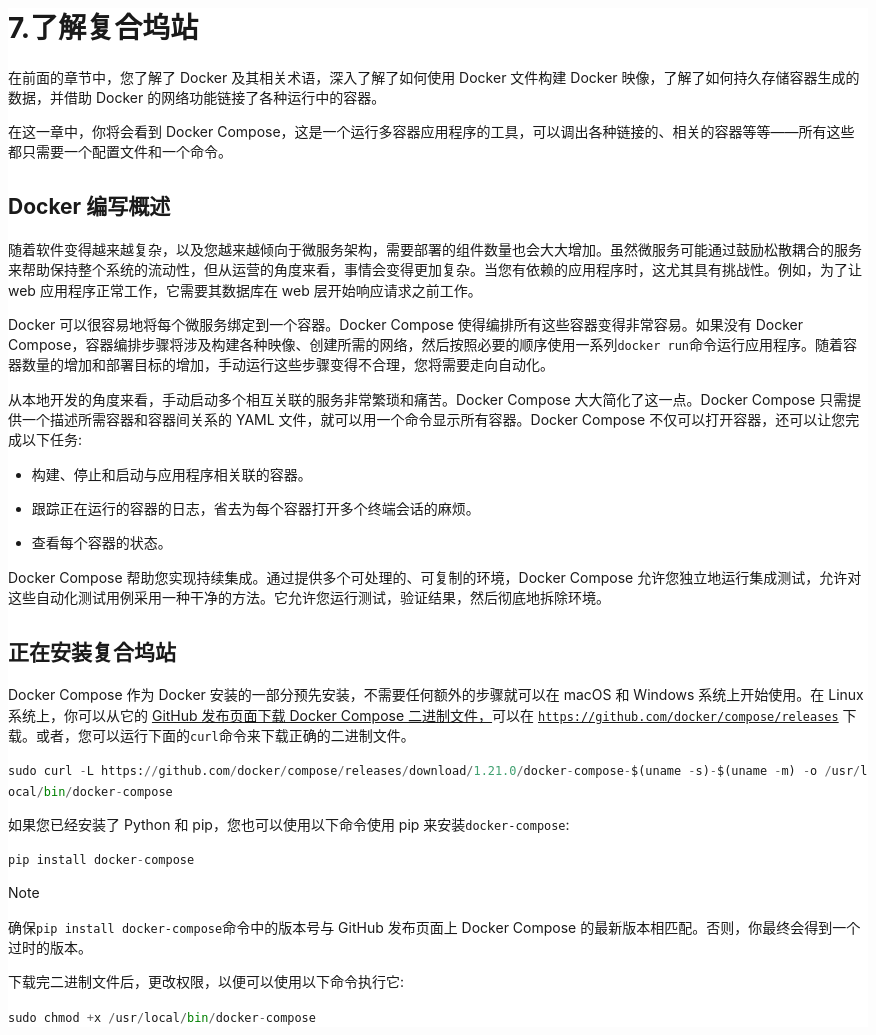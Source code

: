 # 7.了解复合坞站

在前面的章节中，您了解了 Docker 及其相关术语，深入了解了如何使用 Docker 文件构建 Docker 映像，了解了如何持久存储容器生成的数据，并借助 Docker 的网络功能链接了各种运行中的容器。

在这一章中，你将会看到 Docker Compose，这是一个运行多容器应用程序的工具，可以调出各种链接的、相关的容器等等——所有这些都只需要一个配置文件和一个命令。

## Docker 编写概述

随着软件变得越来越复杂，以及您越来越倾向于微服务架构，需要部署的组件数量也会大大增加。虽然微服务可能通过鼓励松散耦合的服务来帮助保持整个系统的流动性，但从运营的角度来看，事情会变得更加复杂。当您有依赖的应用程序时，这尤其具有挑战性。例如，为了让 web 应用程序正常工作，它需要其数据库在 web 层开始响应请求之前工作。

Docker 可以很容易地将每个微服务绑定到一个容器。Docker Compose 使得编排所有这些容器变得非常容易。如果没有 Docker Compose，容器编排步骤将涉及构建各种映像、创建所需的网络，然后按照必要的顺序使用一系列`docker run`命令运行应用程序。随着容器数量的增加和部署目标的增加，手动运行这些步骤变得不合理，您将需要走向自动化。

从本地开发的角度来看，手动启动多个相互关联的服务非常繁琐和痛苦。Docker Compose 大大简化了这一点。Docker Compose 只需提供一个描述所需容器和容器间关系的 YAML 文件，就可以用一个命令显示所有容器。Docker Compose 不仅可以打开容器，还可以让您完成以下任务:

*   构建、停止和启动与应用程序相关联的容器。

*   跟踪正在运行的容器的日志，省去为每个容器打开多个终端会话的麻烦。

*   查看每个容器的状态。

Docker Compose 帮助您实现持续集成。通过提供多个可处理的、可复制的环境，Docker Compose 允许您独立地运行集成测试，允许对这些自动化测试用例采用一种干净的方法。它允许您运行测试，验证结果，然后彻底地拆除环境。

## 正在安装复合坞站

Docker Compose 作为 Docker 安装的一部分预先安装，不需要任何额外的步骤就可以在 macOS 和 Windows 系统上开始使用。在 Linux 系统上，你可以从它的 [GitHub 发布页面下载 Docker Compose 二进制文件，](https://github.com/docker/compose/releases)可以在 [`https://github.com/docker/compose/releases`](https://github.com/docker/compose/releases) 下载。或者，您可以运行下面的`curl`命令来下载正确的二进制文件。

```py
sudo curl -L https://github.com/docker/compose/releases/download/1.21.0/docker-compose-$(uname -s)-$(uname -m) -o /usr/local/bin/docker-compose

```

如果您已经安装了 Python 和 pip，您也可以使用以下命令使用 pip 来安装`docker-compose`:

```py
pip install docker-compose

```

Note

确保`pip install docker-compose`命令中的版本号与 GitHub 发布页面上 Docker Compose 的最新版本相匹配。否则，你最终会得到一个过时的版本。

下载完二进制文件后，更改权限，以便可以使用以下命令执行它:

```py
sudo chmod +x /usr/local/bin/docker-compose

```
